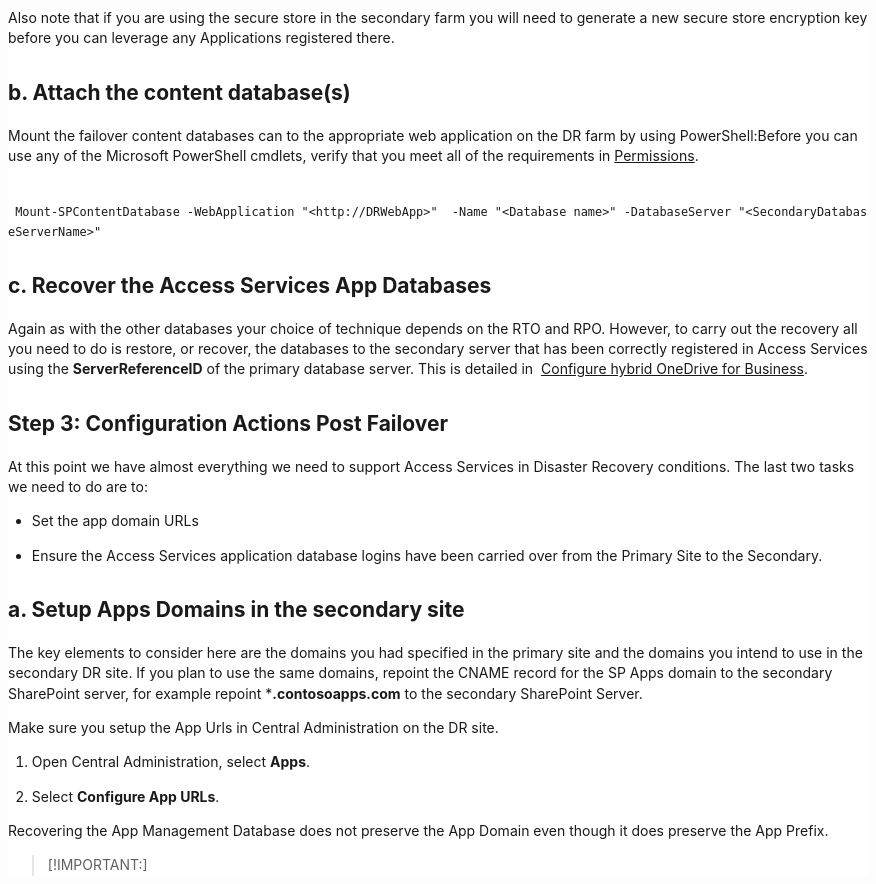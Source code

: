 Also note that if you are using the secure store in the secondary farm you will need to generate a new secure store encryption key before you can leverage any Applications registered there.
## b. Attach the content database(s)

Mount the failover content databases can to the appropriate web application on the DR farm by using PowerShell:Before you can use any of the Microsoft PowerShell cmdlets, verify that you meet all of the requirements in  [Permissions](ae4901b4-505a-42a9-b8d4-fca778abc12e.md#section3).


```

 Mount-SPContentDatabase -WebApplication "<http://DRWebApp>"  -Name "<Database name>" -DatabaseServer "<SecondaryDatabaseServerName>"
```


## c. Recover the Access Services App Databases

Again as with the other databases your choice of technique depends on the RTO and RPO. However, to carry out the recovery all you need to do is restore, or recover, the databases to the secondary server that has been correctly registered in Access Services using the **ServerReferenceID** of the primary database server. This is detailed in  [Configure hybrid OneDrive for Business](html/configure-hybrid-onedrive-for-business.md).
## Step 3: Configuration Actions Post Failover

At this point we have almost everything we need to support Access Services in Disaster Recovery conditions. The last two tasks we need to do are to:
- Set the app domain URLs
    
  
- Ensure the Access Services application database logins have been carried over from the Primary Site to the Secondary.
    
  

## a. Setup Apps Domains in the secondary site

The key elements to consider here are the domains you had specified in the primary site and the domains you intend to use in the secondary DR site. If you plan to use the same domains, repoint the CNAME record for the SP Apps domain to the secondary SharePoint server, for example repoint ***.contosoapps.com** to the secondary SharePoint Server.
  
    
    
Make sure you setup the App Urls in Central Administration on the DR site.
1. Open Central Administration, select **Apps**.
    
  
2. Select **Configure App URLs**.
    
  
Recovering the App Management Database does not preserve the App Domain even though it does preserve the App Prefix.
> [!IMPORTANT:]

  
    
